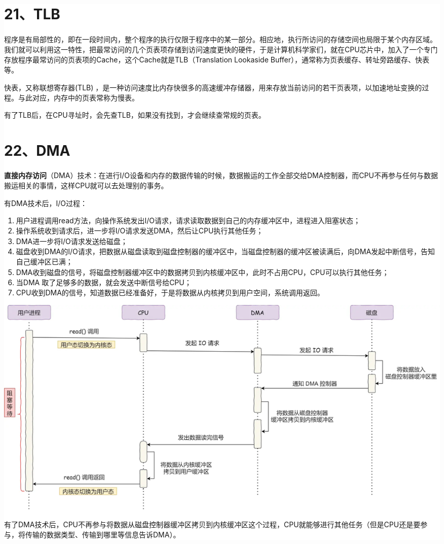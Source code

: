 

# 21、TLB

程序是有局部性的，即在一段时间内，整个程序的执行仅限于程序中的某一部分。相应地，执行所访问的存储空间也局限于某个内存区域。我们就可以利用这一特性，把最常访问的几个页表项存储到访问速度更快的硬件，于是计算机科学家们，就在CPU芯片中，加入了一个专门存放程序最常访问的页表项的Cache，这个Cache就是TLB（Translation Lookaside Buffer），通常称为页表缓存、转址旁路缓存、快表等。


快表，又称联想寄存器(TLB) ，是一种访问速度比内存快很多的高速缓冲存储器，用来存放当前访问的若干页表项，以加速地址变换的过程。与此对应，内存中的页表常称为慢表。

有了TLB后，在CPU寻址时，会先查TLB，如果没有找到，才会继续查常规的页表。



# 22、DMA

**直接内存访问**（DMA）技术：在进行I/O设备和内存的数据传输的时候，数据搬运的工作全部交给DMA控制器，而CPU不再参与任何与数据搬运相关的事情，这样CPU就可以去处理别的事务。


有DMA技术后，I/O过程：
1. 用户进程调用read方法，向操作系统发出I/O请求，请求读取数据到自己的内存缓冲区中，进程进入阻塞状态；
2. 操作系统收到请求后，进一步将I/O请求发送DMA，然后让CPU执行其他任务；
3. DMA进一步将I/O请求发送给磁盘；
4. 磁盘收到DMA的I/O请求，把数据从磁盘读取到磁盘控制器的缓冲区中，当磁盘控制器的缓冲区被读满后，向DMA发起中断信号，告知自己缓冲区已满；
5. DMA收到磁盘的信号，将磁盘控制器缓冲区中的数据拷贝到内核缓冲区中，此时不占用CPU，CPU可以执行其他任务；
6. 当DMA 取了足够多的数据，就会发送中断信号给CPU；
7. CPU收到DMA的信号，知道数据已经准备好，于是将数据从内核拷贝到用户空间，系统调用返回。

![有DMA时的IO过程](./picture/有DMA时的IO过程.bmp)

有了DMA技术后，CPU不再参与将数据从磁盘控制器缓冲区拷贝到内核缓冲区这个过程，CPU就能够进行其他任务（但是CPU还是要参与，将传输的数据类型、传输到哪里等信息告诉DMA）。

